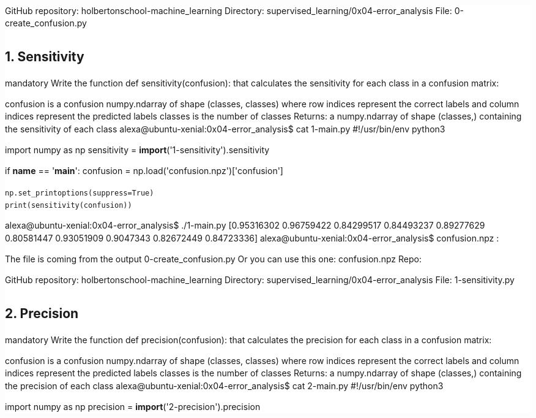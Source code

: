 GitHub repository: holbertonschool-machine_learning
Directory: supervised_learning/0x04-error_analysis
File: 0-create_confusion.py
  
## 1. Sensitivity

mandatory
Write the function def sensitivity(confusion): that calculates the sensitivity for each class in a confusion matrix:

confusion is a confusion numpy.ndarray of shape (classes, classes) where row indices represent the correct labels and column indices represent the predicted labels
classes is the number of classes
Returns: a numpy.ndarray of shape (classes,) containing the sensitivity of each class
alexa@ubuntu-xenial:0x04-error_analysis$ cat 1-main.py 
#!/usr/bin/env python3

import numpy as np
sensitivity = __import__('1-sensitivity').sensitivity

if __name__ == '__main__':
    confusion = np.load('confusion.npz')['confusion']

    np.set_printoptions(suppress=True)
    print(sensitivity(confusion))
alexa@ubuntu-xenial:0x04-error_analysis$ ./1-main.py 
[0.95316302 0.96759422 0.84299517 0.84493237 0.89277629 0.80581447
 0.93051909 0.9047343  0.82672449 0.84723336]
alexa@ubuntu-xenial:0x04-error_analysis$ 
confusion.npz :

The file is coming from the output 0-create_confusion.py
Or you can use this one: confusion.npz
Repo:

GitHub repository: holbertonschool-machine_learning
Directory: supervised_learning/0x04-error_analysis
File: 1-sensitivity.py
  
## 2. Precision

mandatory
Write the function def precision(confusion): that calculates the precision for each class in a confusion matrix:

confusion is a confusion numpy.ndarray of shape (classes, classes) where row indices represent the correct labels and column indices represent the predicted labels
classes is the number of classes
Returns: a numpy.ndarray of shape (classes,) containing the precision of each class
alexa@ubuntu-xenial:0x04-error_analysis$ cat 2-main.py 
#!/usr/bin/env python3

import numpy as np
precision = __import__('2-precision').precision

